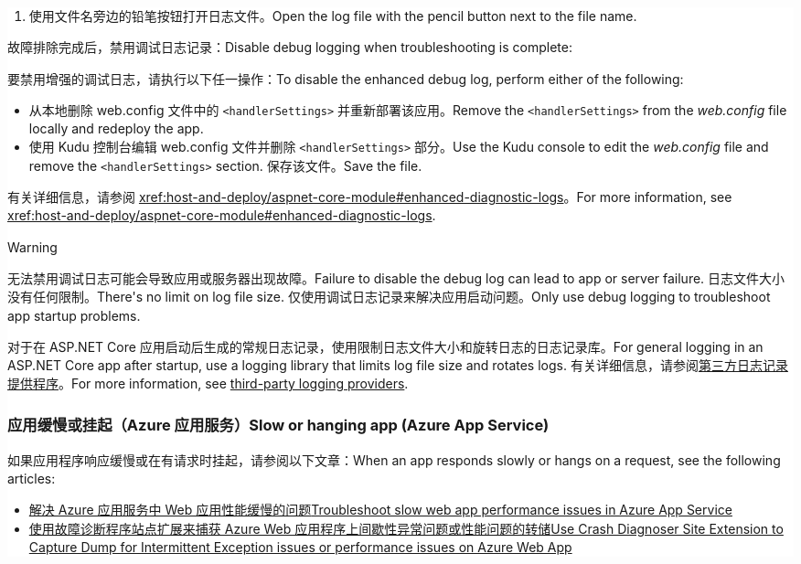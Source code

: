 1. <span data-ttu-id="fcae9-331">使用文件名旁边的铅笔按钮打开日志文件。</span><span class="sxs-lookup"><span data-stu-id="fcae9-331">Open the log file with the pencil button next to the file name.</span></span>

<span data-ttu-id="fcae9-332">故障排除完成后，禁用调试日志记录：</span><span class="sxs-lookup"><span data-stu-id="fcae9-332">Disable debug logging when troubleshooting is complete:</span></span>

<span data-ttu-id="fcae9-333">要禁用增强的调试日志，请执行以下任一操作：</span><span class="sxs-lookup"><span data-stu-id="fcae9-333">To disable the enhanced debug log, perform either of the following:</span></span>

* <span data-ttu-id="fcae9-334">从本地删除 web.config 文件中的 `<handlerSettings>` 并重新部署该应用。</span><span class="sxs-lookup"><span data-stu-id="fcae9-334">Remove the `<handlerSettings>` from the *web.config* file locally and redeploy the app.</span></span>
* <span data-ttu-id="fcae9-335">使用 Kudu 控制台编辑 web.config 文件并删除 `<handlerSettings>` 部分。</span><span class="sxs-lookup"><span data-stu-id="fcae9-335">Use the Kudu console to edit the *web.config* file and remove the `<handlerSettings>` section.</span></span> <span data-ttu-id="fcae9-336">保存该文件。</span><span class="sxs-lookup"><span data-stu-id="fcae9-336">Save the file.</span></span>

<span data-ttu-id="fcae9-337">有关详细信息，请参阅 <xref:host-and-deploy/aspnet-core-module#enhanced-diagnostic-logs>。</span><span class="sxs-lookup"><span data-stu-id="fcae9-337">For more information, see <xref:host-and-deploy/aspnet-core-module#enhanced-diagnostic-logs>.</span></span>

> [!WARNING]
> <span data-ttu-id="fcae9-338">无法禁用调试日志可能会导致应用或服务器出现故障。</span><span class="sxs-lookup"><span data-stu-id="fcae9-338">Failure to disable the debug log can lead to app or server failure.</span></span> <span data-ttu-id="fcae9-339">日志文件大小没有任何限制。</span><span class="sxs-lookup"><span data-stu-id="fcae9-339">There's no limit on log file size.</span></span> <span data-ttu-id="fcae9-340">仅使用调试日志记录来解决应用启动问题。</span><span class="sxs-lookup"><span data-stu-id="fcae9-340">Only use debug logging to troubleshoot app startup problems.</span></span>
>
> <span data-ttu-id="fcae9-341">对于在 ASP.NET Core 应用启动后生成的常规日志记录，使用限制日志文件大小和旋转日志的日志记录库。</span><span class="sxs-lookup"><span data-stu-id="fcae9-341">For general logging in an ASP.NET Core app after startup, use a logging library that limits log file size and rotates logs.</span></span> <span data-ttu-id="fcae9-342">有关详细信息，请参阅[第三方日志记录提供程序](xref:fundamentals/logging/index#third-party-logging-providers)。</span><span class="sxs-lookup"><span data-stu-id="fcae9-342">For more information, see [third-party logging providers](xref:fundamentals/logging/index#third-party-logging-providers).</span></span>

### <a name="slow-or-hanging-app-azure-app-service"></a><span data-ttu-id="fcae9-343">应用缓慢或挂起（Azure 应用服务）</span><span class="sxs-lookup"><span data-stu-id="fcae9-343">Slow or hanging app (Azure App Service)</span></span>

<span data-ttu-id="fcae9-344">如果应用程序响应缓慢或在有请求时挂起，请参阅以下文章：</span><span class="sxs-lookup"><span data-stu-id="fcae9-344">When an app responds slowly or hangs on a request, see the following articles:</span></span>

* [<span data-ttu-id="fcae9-345">解决 Azure 应用服务中 Web 应用性能缓慢的问题</span><span class="sxs-lookup"><span data-stu-id="fcae9-345">Troubleshoot slow web app performance issues in Azure App Service</span></span>](/azure/app-service/app-service-web-troubleshoot-performance-degradation)
* [<span data-ttu-id="fcae9-346">使用故障诊断程序站点扩展来捕获 Azure Web 应用程序上间歇性异常问题或性能问题的转储</span><span class="sxs-lookup"><span data-stu-id="fcae9-346">Use Crash Diagnoser Site Extension to Capture Dump for Intermittent Exception issues or performance issues on Azure Web App</span></span>](https://blogs.msdn.microsoft.com/asiatech/2015/12/28/use-crash-diagnoser-site-extension-to-capture-dump-for-intermittent-exception-issues-or-performance-issues-on-azure-web-app/)
